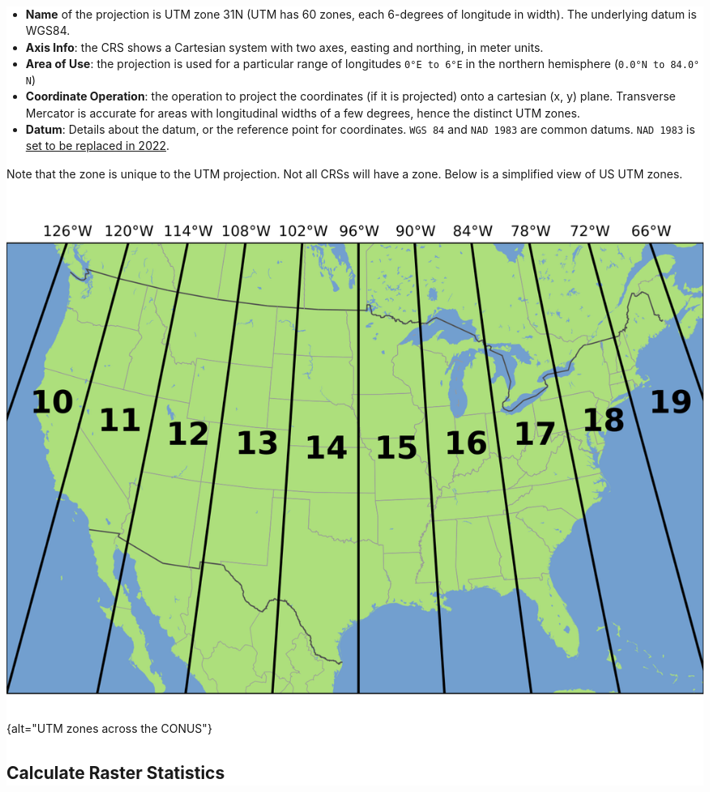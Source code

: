 * **Name** of the projection is UTM zone 31N (UTM has 60 zones, each 6-degrees of longitude in width). The underlying datum is WGS84.
* **Axis Info**: the CRS shows a Cartesian system with two axes, easting and northing, in meter units.
* **Area of Use**: the projection is used for a particular range of longitudes `0°E to 6°E` in the northern hemisphere (`0.0°N to 84.0°N`)
* **Coordinate Operation**: the operation to project the coordinates (if it is projected) onto a cartesian (x, y) plane. Transverse Mercator is accurate for areas with longitudinal widths of a few degrees, hence the distinct UTM zones.
* **Datum**: Details about the datum, or the reference point for coordinates. `WGS 84` and `NAD 1983` are common datums. `NAD 1983` is [set to be replaced in 2022](https://en.wikipedia.org/wiki/Datum_of_2022).

Note that the zone is unique to the UTM projection. Not all CRSs will have a
zone. Below is a simplified view of US UTM zones.

![The UTM zones across the continental United States (Chrismurf at English Wikipedia, via [Wikimedia Commons](https://en.wikipedia.org/wiki/Universal_Transverse_Mercator_coordinate_system#/media/File:Utm-zones-USA.svg) (CC-BY))](fig/E03/Utm-zones-USA.svg){alt="UTM zones across the CONUS"}

## Calculate Raster Statistics
